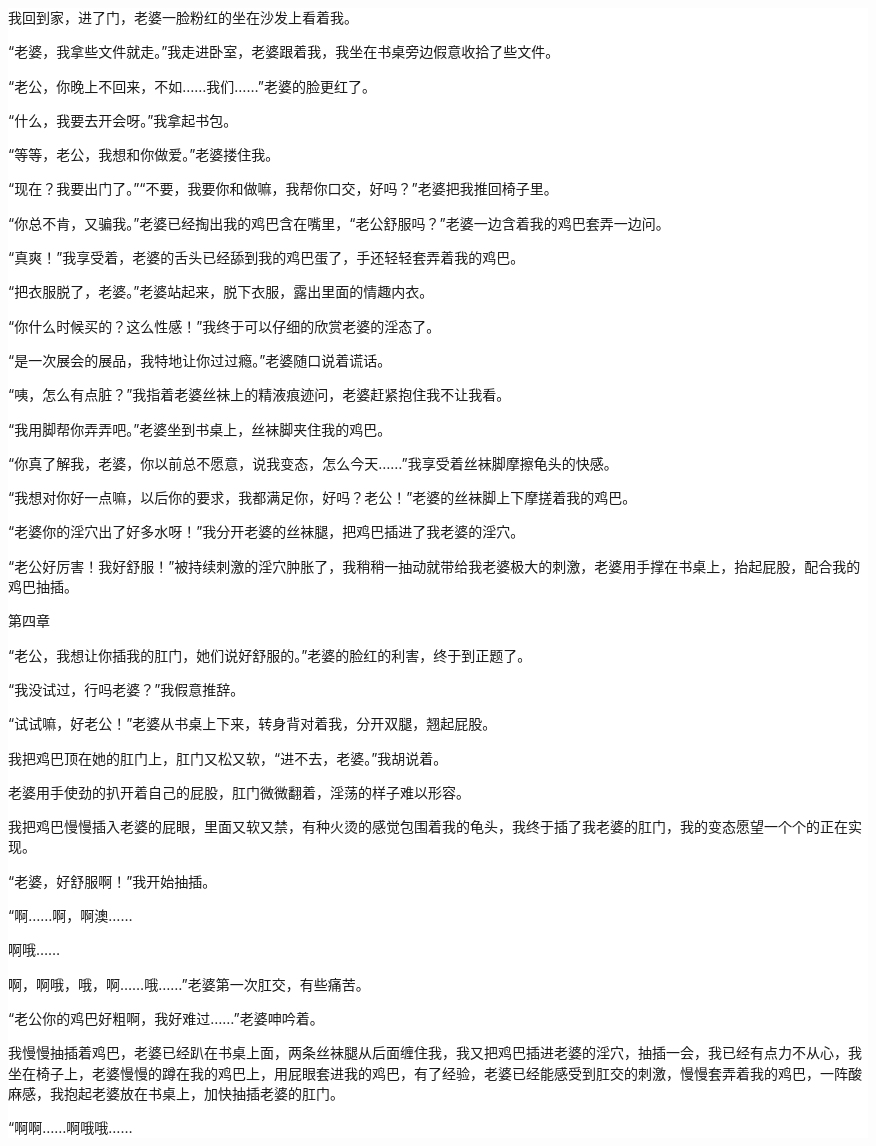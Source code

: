 我回到家，进了门，老婆一脸粉红的坐在沙发上看着我。

“老婆，我拿些文件就走。”我走进卧室，老婆跟着我，我坐在书桌旁边假意收拾了些文件。

“老公，你晚上不回来，不如……我们……”老婆的脸更红了。

“什么，我要去开会呀。”我拿起书包。

“等等，老公，我想和你做爱。”老婆搂住我。

“现在？我要出门了。”“不要，我要你和做嘛，我帮你口交，好吗？”老婆把我推回椅子里。

“你总不肯，又骗我。”老婆已经掏出我的鸡巴含在嘴里，“老公舒服吗？”老婆一边含着我的鸡巴套弄一边问。

“真爽！”我享受着，老婆的舌头已经舔到我的鸡巴蛋了，手还轻轻套弄着我的鸡巴。

“把衣服脱了，老婆。”老婆站起来，脱下衣服，露出里面的情趣内衣。

“你什么时候买的？这么性感！”我终于可以仔细的欣赏老婆的淫态了。

“是一次展会的展品，我特地让你过过瘾。”老婆随口说着谎话。

“咦，怎么有点脏？”我指着老婆丝袜上的精液痕迹问，老婆赶紧抱住我不让我看。

“我用脚帮你弄弄吧。”老婆坐到书桌上，丝袜脚夹住我的鸡巴。

“你真了解我，老婆，你以前总不愿意，说我变态，怎么今天……”我享受着丝袜脚摩擦龟头的快感。

“我想对你好一点嘛，以后你的要求，我都满足你，好吗？老公！”老婆的丝袜脚上下摩搓着我的鸡巴。

“老婆你的淫穴出了好多水呀！”我分开老婆的丝袜腿，把鸡巴插进了我老婆的淫穴。

“老公好厉害！我好舒服！”被持续刺激的淫穴肿胀了，我稍稍一抽动就带给我老婆极大的刺激，老婆用手撑在书桌上，抬起屁股，配合我的鸡巴抽插。





第四章

“老公，我想让你插我的肛门，她们说好舒服的。”老婆的脸红的利害，终于到正题了。

“我没试过，行吗老婆？”我假意推辞。

“试试嘛，好老公！”老婆从书桌上下来，转身背对着我，分开双腿，翘起屁股。

我把鸡巴顶在她的肛门上，肛门又松又软，“进不去，老婆。”我胡说着。

老婆用手使劲的扒开着自己的屁股，肛门微微翻着，淫荡的样子难以形容。

我把鸡巴慢慢插入老婆的屁眼，里面又软又禁，有种火烫的感觉包围着我的龟头，我终于插了我老婆的肛门，我的变态愿望一个个的正在实现。

“老婆，好舒服啊！”我开始抽插。

“啊……啊，啊澳……

啊哦……

啊，啊哦，哦，啊……哦……”老婆第一次肛交，有些痛苦。

“老公你的鸡巴好粗啊，我好难过……”老婆呻吟着。

我慢慢抽插着鸡巴，老婆已经趴在书桌上面，两条丝袜腿从后面缠住我，我又把鸡巴插进老婆的淫穴，抽插一会，我已经有点力不从心，我坐在椅子上，老婆慢慢的蹲在我的鸡巴上，用屁眼套进我的鸡巴，有了经验，老婆已经能感受到肛交的刺激，慢慢套弄着我的鸡巴，一阵酸麻感，我抱起老婆放在书桌上，加快抽插老婆的肛门。

“啊啊……啊哦哦……
